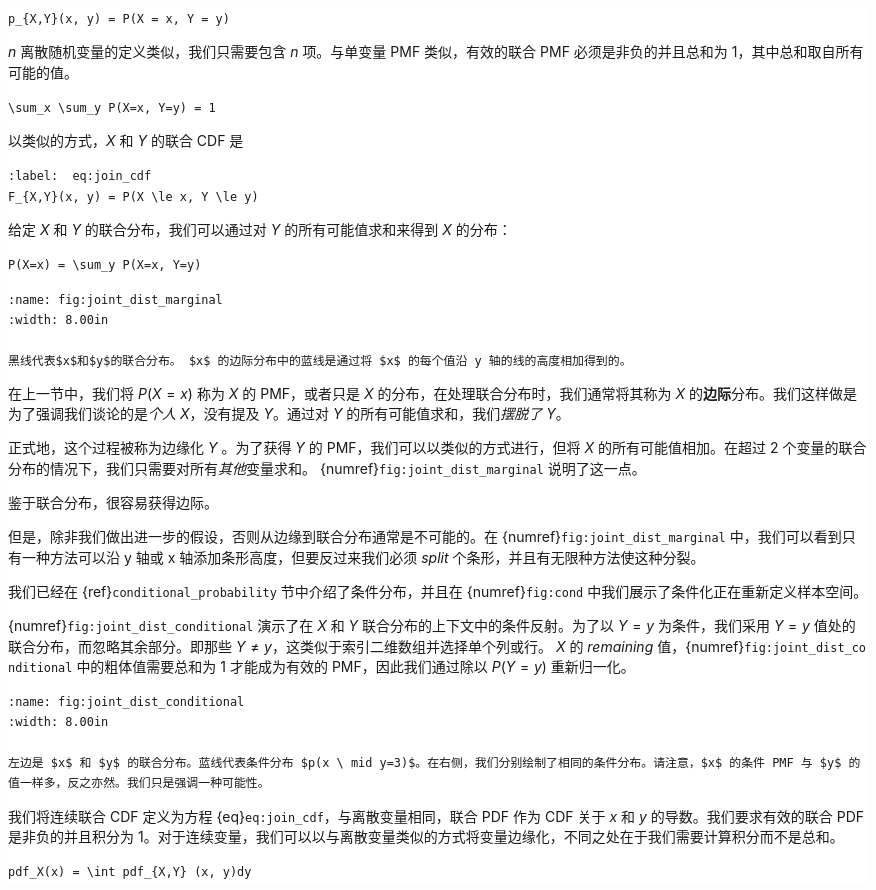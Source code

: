 ```{math}
p_{X,Y}(x, y) = P(X = x, Y = y)
```

$n$ 离散随机变量的定义类似，我们只需要包含 $n$ 项。与单变量 PMF 类似，有效的联合 PMF 必须是非负的并且总和为 1，其中总和取自所有可能的值。

```{math}
\sum_x \sum_y P(X=x, Y=y) = 1
```

以类似的方式，$X$ 和 $Y$ 的联合 CDF 是

```{math}
:label:  eq:join_cdf
F_{X,Y}(x, y) = P(X \le x, Y \le y)

```

给定 $X$ 和 $Y$ 的联合分布，我们可以通过对 $Y$ 的所有可能值求和来得到 $X$ 的分布：

```{math}
P(X=x) = \sum_y P(X=x, Y=y)
```

```{figure} figures/joint_dist_marginal.png
:name: fig:joint_dist_marginal
:width: 8.00in

黑线代表$x$和$y$的联合分布。 $x$ 的边际分布中的蓝线是通过将 $x$ 的每个值沿 y 轴的线的高度相加得到的。
```

在上一节中，我们将 $P(X=x)$ 称为 $X$ 的 PMF，或者只是 $X$ 的分布，在处理联合分布时，我们通常将其称为 $X$ 的**边际**分布。我们这样做是为了强调我们谈论的是*个人* $X$，没有提及 $Y$。通过对 $Y$ 的所有可能值求和，我们*摆脱了 $Y$*。

正式地，这个过程被称为边缘化 $Y$ 。为了获得 $Y$ 的 PMF，我们可以以类似的方式进行，但将 $X$ 的所有可能值相加。在超过 2 个变量的联合分布的情况下，我们只需要对所有*其他*变量求和。 {numref}`fig:joint_dist_marginal` 说明了这一点。

鉴于联合分布，很容易获得边际。

但是，除非我们做出进一步的假设，否则从边缘到联合分布通常是不可能的。在 {numref}`fig:joint_dist_marginal` 中，我们可以看到只有一种方法可以沿 y 轴或 x 轴添加条形高度，但要反过来我们必须 *split* 个条形，并且有无限种方法使这种分裂。

我们已经在 {ref}`conditional_probability` 节中介绍了条件分布，并且在 {numref}`fig:cond` 中我们展示了条件化正在重新定义样本空间。

{numref}`fig:joint_dist_conditional` 演示了在 $X$ 和 $Y$ 联合分布的上下文中的条件反射。为了以 $Y=y$ 为条件，我们采用 $Y=y$ 值处的联合分布，而忽略其余部分。即那些 $Y \ne y$，这类似于索引二维数组并选择单个列或行。 $X$ 的 *remaining* 值，{numref}`fig:joint_dist_conditional` 中的粗体值需要总和为 1 才能成为有效的 PMF，因此我们通过除以 $P(Y=y)$ 重新归一化。


```{figure} figures/joint_dist_conditional.png
:name: fig:joint_dist_conditional
:width: 8.00in

左边是 $x$ 和 $y$ 的联合分布。蓝线代表条件分布 $p(x \ mid y=3)$。在右侧，我们分别绘制了相同的条件分布。请注意，$x$ 的条件 PMF 与 $y$ 的值一样多，反之亦然。我们只是强调一种可能性。
```

我们将连续联合 CDF 定义为方程 {eq}`eq:join_cdf`，与离散变量相同，联合 PDF 作为 CDF 关于 $x$ 和 $y$ 的导数。我们要求有效的联合 PDF 是非负的并且积分为 1。对于连续变量，我们可以以与离散变量类似的方式将变量边缘化，不同之处在于我们需要计算积分而不是总和。

```{math}
pdf_X(x) = \int pdf_{X,Y} (x, y)dy
```
